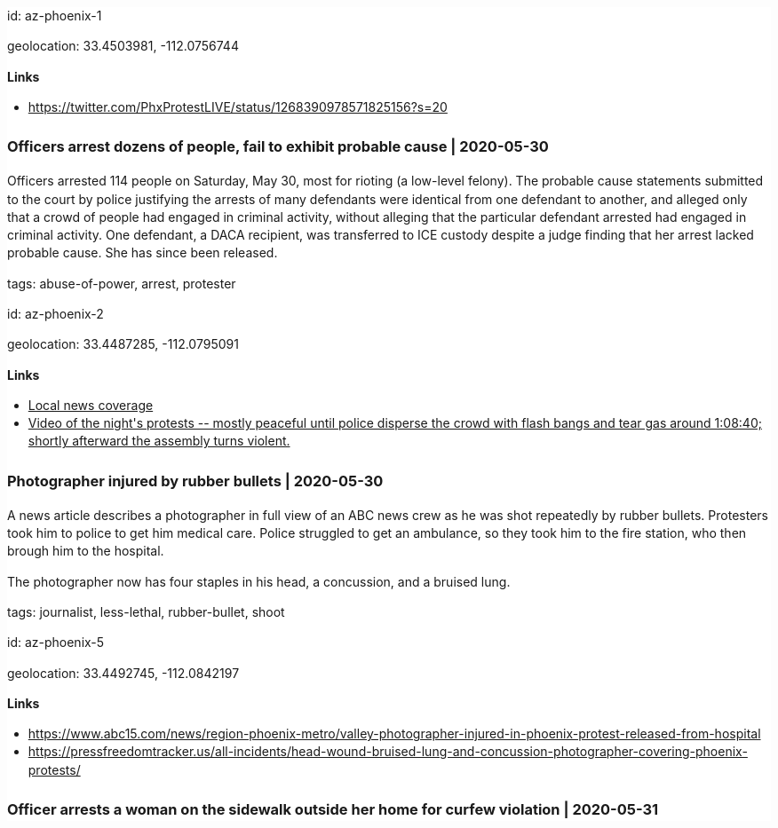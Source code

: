 id: az-phoenix-1

geolocation: 33.4503981, -112.0756744

**Links**

* https://twitter.com/PhxProtestLIVE/status/1268390978571825156?s=20


### Officers arrest dozens of people, fail to exhibit probable cause | 2020-05-30

Officers arrested 114 people on Saturday, May 30, most for rioting (a low-level felony). The probable cause statements submitted to the court by police justifying the arrests of many defendants were identical from one defendant to another, and alleged only that a crowd of people had engaged in criminal activity, without alleging that the particular defendant arrested had engaged in criminal activity. One defendant, a DACA recipient, was transferred to ICE custody despite a judge finding that her arrest lacked probable cause. She has since been released.

tags: abuse-of-power, arrest, protester

id: az-phoenix-2

geolocation: 33.4487285, -112.0795091

**Links**

* [Local news coverage](https://www.abc15.com/news/local-news/investigations/phoenix-police-arrests-dozens-with-copy-and-paste-evidence)
* [Video of the night's protests -- mostly peaceful until police disperse the crowd with flash bangs and tear gas around 1:08:40; shortly afterward the assembly turns violent.](https://www.youtube.com/watch?v=ecwUweozAXE&feature=emb_title)


### Photographer injured by rubber bullets | 2020-05-30

A news article describes a photographer in full view of an ABC news crew as he was shot repeatedly by rubber bullets. Protesters took him to police to get him medical care. Police struggled to get an ambulance, so they took him to the fire station, who then brough him to the hospital.

The photographer now has four staples in his head, a concussion, and a bruised lung.

tags: journalist, less-lethal, rubber-bullet, shoot

id: az-phoenix-5

geolocation: 33.4492745, -112.0842197

**Links**

* https://www.abc15.com/news/region-phoenix-metro/valley-photographer-injured-in-phoenix-protest-released-from-hospital
* https://pressfreedomtracker.us/all-incidents/head-wound-bruised-lung-and-concussion-photographer-covering-phoenix-protests/


### Officer arrests a woman on the sidewalk outside her home for curfew violation | 2020-05-31
